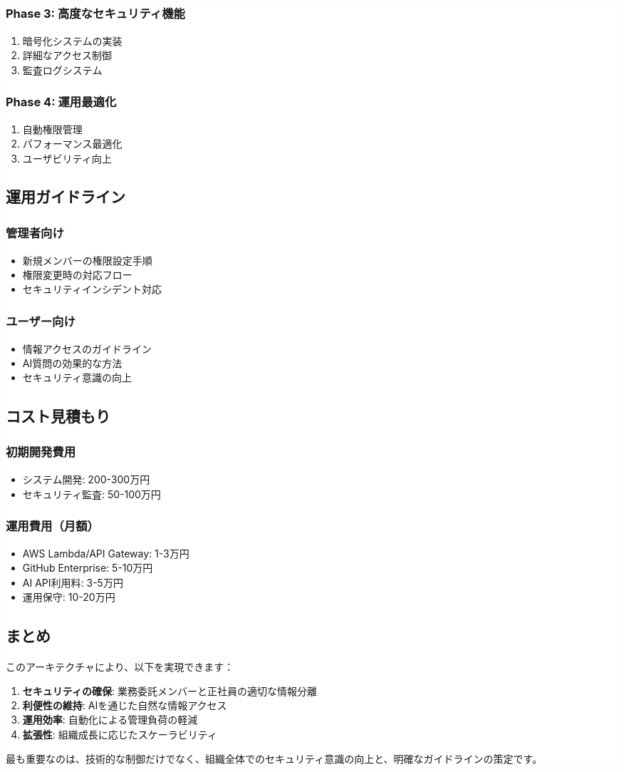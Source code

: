 ### Phase 3: 高度なセキュリティ機能
1. 暗号化システムの実装
2. 詳細なアクセス制御
3. 監査ログシステム

### Phase 4: 運用最適化
1. 自動権限管理
2. パフォーマンス最適化
3. ユーザビリティ向上

## 運用ガイドライン

### 管理者向け
- 新規メンバーの権限設定手順
- 権限変更時の対応フロー
- セキュリティインシデント対応

### ユーザー向け
- 情報アクセスのガイドライン
- AI質問の効果的な方法
- セキュリティ意識の向上

## コスト見積もり

### 初期開発費用
- システム開発: 200-300万円
- セキュリティ監査: 50-100万円

### 運用費用（月額）
- AWS Lambda/API Gateway: 1-3万円
- GitHub Enterprise: 5-10万円
- AI API利用料: 3-5万円
- 運用保守: 10-20万円

## まとめ

このアーキテクチャにより、以下を実現できます：

1. **セキュリティの確保**: 業務委託メンバーと正社員の適切な情報分離
2. **利便性の維持**: AIを通じた自然な情報アクセス
3. **運用効率**: 自動化による管理負荷の軽減
4. **拡張性**: 組織成長に応じたスケーラビリティ

最も重要なのは、技術的な制御だけでなく、組織全体でのセキュリティ意識の向上と、明確なガイドラインの策定です。 